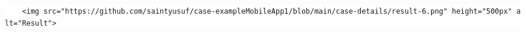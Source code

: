         <img src="https://github.com/saintyusuf/case-exampleMobileApp1/blob/main/case-details/result-6.png" height="500px" alt="Result">